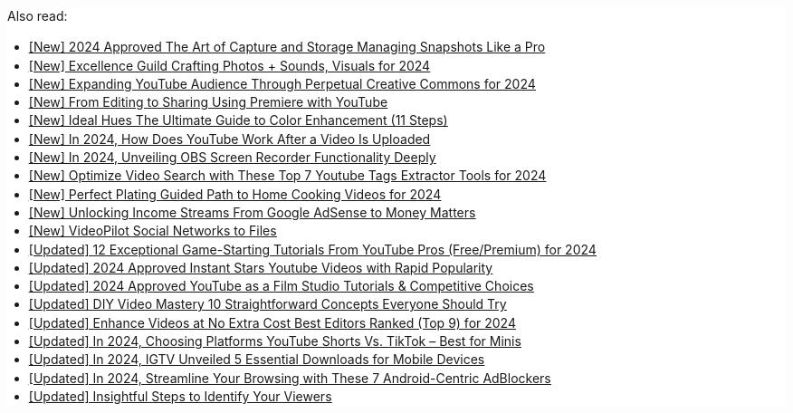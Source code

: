 

<ins class="adsbygoogle"
     style="display:block"
     data-ad-client="ca-pub-7571918770474297"
     data-ad-slot="8358498916"
     data-ad-format="auto"
     data-full-width-responsive="true"></ins>





<span class="atpl-alsoreadstyle">Also read:</span>
<div><ul>
<li><a href="https://snapchat-videos.techidaily.com/new-2024-approved-the-art-of-capture-and-storage-managing-snapshots-like-a-pro/"><u>[New] 2024 Approved  The Art of Capture and Storage  Managing Snapshots Like a Pro</u></a></li>
<li><a href="https://youtube-zero.techidaily.com/xcellence-guild-crafting-photos-plus-sounds-visuals-for-2024/"><u>[New] Excellence Guild  Crafting Photos + Sounds, Visuals for 2024</u></a></li>
<li><a href="https://youtube-zero.techidaily.com/xpanding-youtube-audience-through-perpetual-creative-commons-for-2024/"><u>[New] Expanding YouTube Audience Through Perpetual Creative Commons for 2024</u></a></li>
<li><a href="https://youtube-zero.techidaily.com/rom-editing-to-sharing-using-premiere-with-youtube/"><u>[New] From Editing to Sharing  Using Premiere with YouTube</u></a></li>
<li><a href="https://vp-tips.techidaily.com/new-ideal-hues-the-ultimate-guide-to-color-enhancement-11-steps/"><u>[New] Ideal Hues  The Ultimate Guide to Color Enhancement (11 Steps)</u></a></li>
<li><a href="https://youtube-zero.techidaily.com/n-2024-how-does-youtube-work-after-a-video-is-uploaded/"><u>[New] In 2024, How Does YouTube Work After a Video Is Uploaded</u></a></li>
<li><a href="https://screen-activity-recording.techidaily.com/new-in-2024-unveiling-obs-screen-recorder-functionality-deeply/"><u>[New] In 2024, Unveiling OBS Screen Recorder Functionality Deeply</u></a></li>
<li><a href="https://youtube-zero.techidaily.com/ptimize-video-search-with-these-top-7-youtube-tags-extractor-tools-for-2024/"><u>[New] Optimize Video Search with These Top 7 Youtube Tags Extractor Tools for 2024</u></a></li>
<li><a href="https://youtube-zero.techidaily.com/erfect-plating-guided-path-to-home-cooking-videos-for-2024/"><u>[New] Perfect Plating  Guided Path to Home Cooking Videos for 2024</u></a></li>
<li><a href="https://youtube-zero.techidaily.com/nlocking-income-streams-from-google-adsense-to-money-matters/"><u>[New] Unlocking Income Streams  From Google AdSense to Money Matters</u></a></li>
<li><a href="https://facebook-clips.techidaily.com/new-videopilot-social-networks-to-files/"><u>[New] VideoPilot  Social Networks to Files</u></a></li>
<li><a href="https://youtube-zero.techidaily.com/ed-12-exceptional-game-starting-tutorials-from-youtube-pros-freepremium-for-2024/"><u>[Updated] 12 Exceptional Game-Starting Tutorials From YouTube Pros (Free/Premium) for 2024</u></a></li>
<li><a href="https://youtube-zero.techidaily.com/ed-2024-approved-instant-stars-youtube-videos-with-rapid-popularity/"><u>[Updated] 2024 Approved  Instant Stars  Youtube Videos with Rapid Popularity</u></a></li>
<li><a href="https://youtube-zero.techidaily.com/ed-2024-approved-youtube-as-a-film-studio-tutorials-and-competitive-choices/"><u>[Updated] 2024 Approved  YouTube as a Film Studio  Tutorials & Competitive Choices</u></a></li>
<li><a href="https://youtube-zero.techidaily.com/ed-diy-video-mastery-10-straightforward-concepts-everyone-should-try/"><u>[Updated] DIY Video Mastery  10 Straightforward Concepts Everyone Should Try</u></a></li>
<li><a href="https://youtube-zero.techidaily.com/ed-enhance-videos-at-no-extra-cost-best-editors-ranked-top-9-for-2024/"><u>[Updated] Enhance Videos at No Extra Cost  Best Editors Ranked (Top 9) for 2024</u></a></li>
<li><a href="https://youtube-zero.techidaily.com/ed-in-2024-choosing-platforms-youtube-shorts-vs-tiktok-best-for-minis/"><u>[Updated] In 2024, Choosing Platforms  YouTube Shorts Vs. TikTok – Best for Minis</u></a></li>
<li><a href="https://instagram-clips.techidaily.com/updated-in-2024-igtv-unveiled-5-essential-downloads-for-mobile-devices/"><u>[Updated] In 2024, IGTV Unveiled  5 Essential Downloads for Mobile Devices</u></a></li>
<li><a href="https://youtube-zero.techidaily.com/ed-in-2024-streamline-your-browsing-with-these-7-android-centric-adblockers/"><u>[Updated] In 2024, Streamline Your Browsing with These 7 Android-Centric AdBlockers</u></a></li>
<li><a href="https://facebook-video-share.techidaily.com/updated-insightful-steps-to-identify-your-viewers/"><u>[Updated] Insightful Steps to Identify Your Viewers</u></a></li>